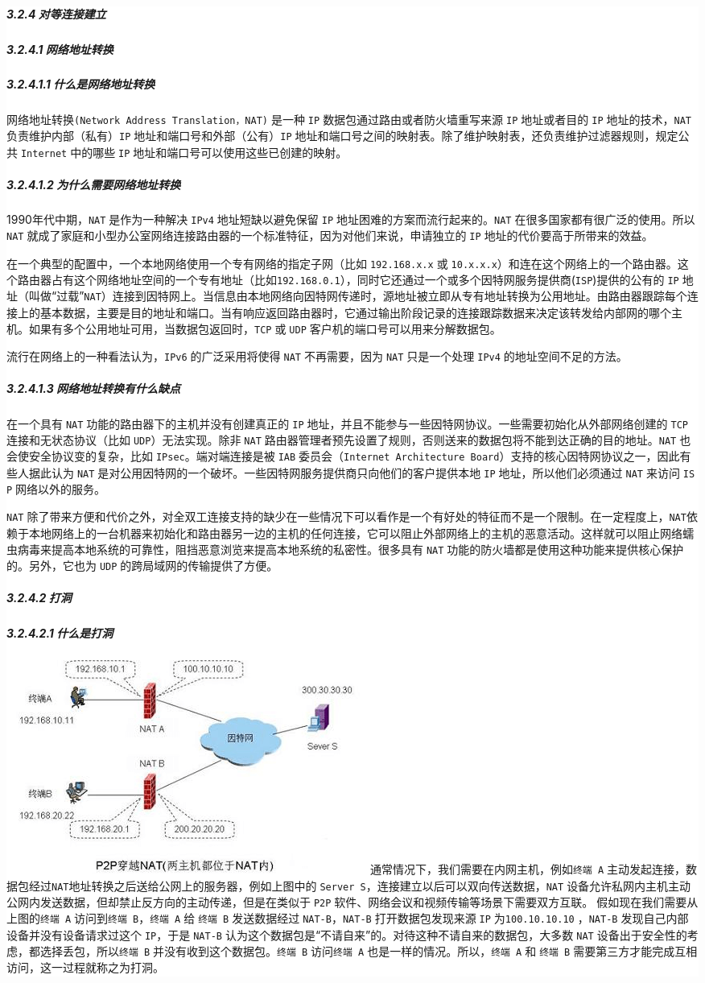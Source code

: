##### 3.2.4 对等连接建立

##### 3.2.4.1 网络地址转换

##### 3.2.4.1.1 什么是网络地址转换
网络地址转换`(Network Address Translation，NAT)` 是一种 `IP` 数据包通过路由或者防火墙重写来源 `IP` 地址或者目的 `IP` 地址的技术，`NAT` 负责维护内部（私有）`IP` 地址和端口号和外部（公有）`IP` 地址和端口号之间的映射表。除了维护映射表，还负责维护过滤器规则，规定公共 `Internet` 中的哪些 `IP` 地址和端口号可以使用这些已创建的映射。

##### 3.2.4.1.2 为什么需要网络地址转换
1990年代中期，`NAT` 是作为一种解决 `IPv4` 地址短缺以避免保留 `IP` 地址困难的方案而流行起来的。`NAT` 在很多国家都有很广泛的使用。所以 `NAT` 就成了家庭和小型办公室网络连接路由器的一个标准特征，因为对他们来说，申请独立的 `IP` 地址的代价要高于所带来的效益。

在一个典型的配置中，一个本地网络使用一个专有网络的指定子网（比如 `192.168.x.x` 或 `10.x.x.x`）和连在这个网络上的一个路由器。这个路由器占有这个网络地址空间的一个专有地址（比如`192.168.0.1`），同时它还通过一个或多个因特网服务提供商(`ISP`)提供的公有的 `IP` 地址（叫做“过载”`NAT`）连接到因特网上。当信息由本地网络向因特网传递时，源地址被立即从专有地址转换为公用地址。由路由器跟踪每个连接上的基本数据，主要是目的地址和端口。当有响应返回路由器时，它通过输出阶段记录的连接跟踪数据来决定该转发给内部网的哪个主机。如果有多个公用地址可用，当数据包返回时，`TCP` 或 `UDP` 客户机的端口号可以用来分解数据包。

流行在网络上的一种看法认为，`IPv6` 的广泛采用将使得 `NAT` 不再需要，因为 `NAT` 只是一个处理 `IPv4` 的地址空间不足的方法。

##### 3.2.4.1.3 网络地址转换有什么缺点
在一个具有 `NAT` 功能的路由器下的主机并没有创建真正的 `IP` 地址，并且不能参与一些因特网协议。一些需要初始化从外部网络创建的 `TCP` 连接和无状态协议（比如 `UDP`）无法实现。除非 `NAT` 路由器管理者预先设置了规则，否则送来的数据包将不能到达正确的目的地址。`NAT` 也会使安全协议变的复杂，比如 `IPsec`。端对端连接是被 `IAB` 委员会（`Internet Architecture Board`）支持的核心因特网协议之一，因此有些人据此认为 `NAT` 是对公用因特网的一个破坏。一些因特网服务提供商只向他们的客户提供本地 `IP` 地址，所以他们必须通过 `NAT` 来访问 `ISP` 网络以外的服务。

`NAT` 除了带来方便和代价之外，对全双工连接支持的缺少在一些情况下可以看作是一个有好处的特征而不是一个限制。在一定程度上，`NAT`依赖于本地网络上的一台机器来初始化和路由器另一边的主机的任何连接，它可以阻止外部网络上的主机的恶意活动。这样就可以阻止网络蠕虫病毒来提高本地系统的可靠性，阻挡恶意浏览来提高本地系统的私密性。很多具有 `NAT` 功能的防火墙都是使用这种功能来提供核心保护的。另外，它也为 `UDP` 的跨局域网的传输提供了方便。

##### 3.2.4.2 打洞

##### 3.2.4.2.1 什么是打洞
![](/img/P2PInNAT.png)
通常情况下，我们需要在内网主机，例如`终端 A` 主动发起连接，数据包经过`NAT`地址转换之后送给公网上的服务器，例如上图中的 `Server S`，连接建立以后可以双向传送数据，`NAT` 设备允许私网内主机主动公网内发送数据，但却禁止反方向的主动传递，但是在类似于 `P2P` 软件、网络会议和视频传输等场景下需要双方互联。
假如现在我们需要从上图的`终端 A` 访问到`终端 B`，`终端 A` 给 `终端 B` 发送数据经过 `NAT-B`，`NAT-B` 打开数据包发现来源 `IP` 为`100.10.10.10` ，`NAT-B` 发现自己内部设备并没有设备请求过这个 `IP`，于是 `NAT-B` 认为这个数据包是“不请自来”的。对待这种不请自来的数据包，大多数 `NAT` 设备出于安全性的考虑，都选择丢包，所以`终端 B` 并没有收到这个数据包。`终端 B` 访问`终端 A` 也是一样的情况。所以，`终端 A` 和 `终端 B` 需要第三方才能完成互相访问，这一过程就称之为打洞。
